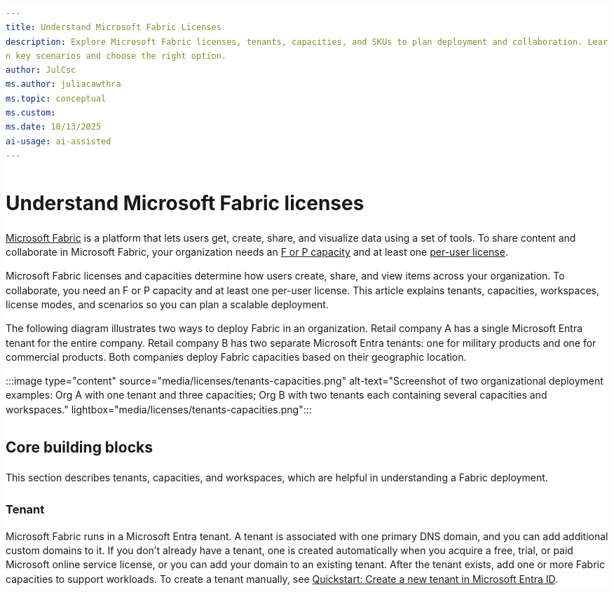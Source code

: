 ```yaml
---
title: Understand Microsoft Fabric Licenses
description: Explore Microsoft Fabric licenses, tenants, capacities, and SKUs to plan deployment and collaboration. Learn key scenarios and choose the right option.
author: JulCsc
ms.author: juliacawthra
ms.topic: conceptual
ms.custom:
ms.date: 10/13/2025
ai-usage: ai-assisted
---
```


# Understand Microsoft Fabric licenses

[Microsoft Fabric](../fundamentals/microsoft-fabric-overview.md) is a platform that lets users get, create, share, and visualize data using a set of tools. To share content and collaborate in Microsoft Fabric, your organization needs an [F or P capacity](#capacity) and at least one [per-user license](#per-user-licenses).

Microsoft Fabric licenses and capacities determine how users create, share, and view items across your organization. To collaborate, you need an F or P capacity and at least one per-user license. This article explains tenants, capacities, workspaces, license modes, and scenarios so you can plan a scalable deployment.

The following diagram illustrates two ways to deploy Fabric in an organization. Retail company A has a single Microsoft Entra tenant for the entire company. Retail company B has two separate Microsoft Entra tenants: one for military products and one for commercial products. Both companies deploy Fabric capacities based on their geographic location.

:::image type="content" source="media/licenses/tenants-capacities.png" alt-text="Screenshot of two organizational deployment examples: Org A with one tenant and three capacities; Org B with two tenants each containing several capacities and workspaces." lightbox="media/licenses/tenants-capacities.png":::

<a id="microsoft-fabric-concepts"></a>

## Core building blocks

This section describes tenants, capacities, and workspaces, which are helpful in understanding a Fabric deployment.

### Tenant

Microsoft Fabric runs in a Microsoft Entra tenant. A tenant is associated with one primary DNS domain, and you can add additional custom domains to it. If you don’t already have a tenant, one is created automatically when you acquire a free, trial, or paid Microsoft online service license, or you can add your domain to an existing tenant. After the tenant exists, add one or more Fabric capacities to support workloads. To create a tenant manually, see [Quickstart: Create a new tenant in Microsoft Entra ID](/entra/fundamentals/create-new-tenant).
